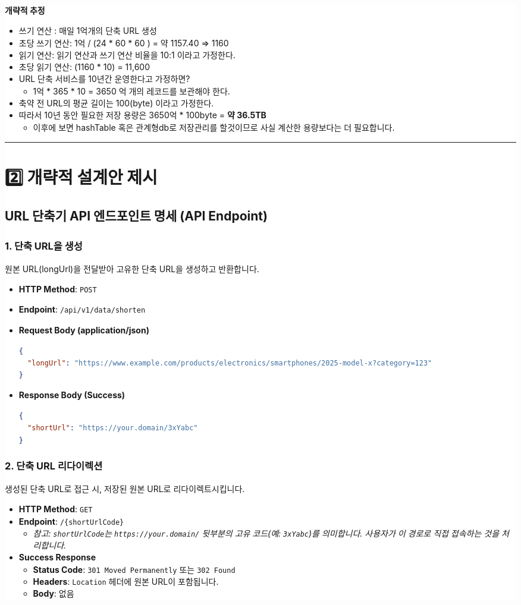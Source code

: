 **개략적 추정**

- 쓰기 연산 : 매일 1억개의 단축 URL 생성
- 초당 쓰기 연산: 1억 / (24 * 60 * 60 ) =  약 1157.40 ⇒ 1160
- 읽기 연산: 읽기 연산과 쓰기 연산 비율을 10:1 이라고 가정한다.
- 초당 읽기 연산: (1160 * 10) =  11,600
- URL 단축 서비스를 10년간 운영한다고 가정하면?
    - 1억 * 365 * 10 = 3650 억 개의 레코드를 보관해야 한다.
- 축약 전 URL의 평균 길이는 100(byte) 이라고 가정한다.
- 따라서 10년 동안 필요한 저장 용량은 3650억 * 100byte = **약 36.5TB**
    - 이후에 보면 hashTable 혹은 관계형db로 저장관리를 할것이므로 사실 계산한 용량보다는 더 필요합니다.

---

# 2️⃣ 개략적 설계안 제시

## **URL 단축기 API 엔드포인트 명세 (API Endpoint)**

### **1. 단축 URL을 생성**

원본 URL(longUrl)을 전달받아 고유한 단축 URL을 생성하고 반환합니다.

- **HTTP Method**: `POST`
- **Endpoint**: `/api/v1/data/shorten`
- **Request Body (**application/json**)**
    
    ```json
    {
      "longUrl": "https://www.example.com/products/electronics/smartphones/2025-model-x?category=123"
    }
    ```
    
- **Response Body (Success)**
    
    ```json
    {
      "shortUrl": "https://your.domain/3xYabc"
    }
    ```
    

### **2. 단축 URL 리다이렉션**

생성된 단축 URL로 접근 시, 저장된 원본 URL로 리다이렉트시킵니다.

- **HTTP Method**: `GET`
- **Endpoint**: `/{shortUrlCode}`
    - *참고: `shortUrlCode`는 `https://your.domain/` 뒷부분의 고유 코드(예: `3xYabc`)를 의미합니다. 사용자가 이 경로로 직접 접속하는 것을 처리합니다.*
- **Success Response**
    - **Status Code**: `301 Moved Permanently` 또는 `302 Found`
    - **Headers**: `Location` 헤더에 원본 URL이 포함됩니다.
    - **Body**: 없음
    